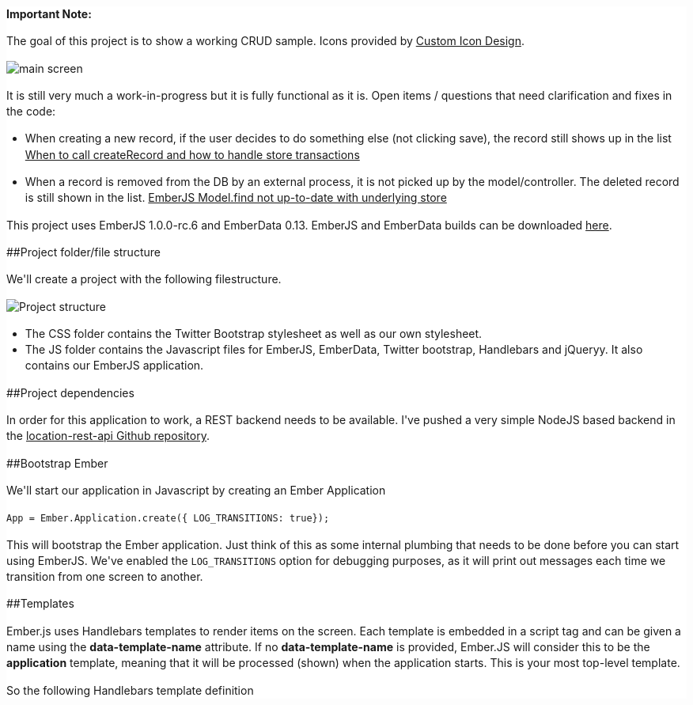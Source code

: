 **Important Note:** 

The goal of this project is to show a working CRUD sample. 
Icons provided by [Custom Icon Design](http://www.customicondesign.com/).

![main screen](https://dl.dropboxusercontent.com/u/13246619/Blog%20Articles/EmberJS/intro.png)

It is still very much a work-in-progress but it is fully functional as it is. 
Open items / questions that need clarification and fixes in the code:

- When creating a new record, if the user decides to do something else (not clicking save), the record still shows up in the list
[When to call createRecord and how to handle store transactions](http://stackoverflow.com/questions/16263915/when-to-call-createrecord-and-how-to-handle-store-transactions)

- When a record is removed from the DB by an external process, it is not picked up by the model/controller. The deleted record is still shown in the list.
[EmberJS Model.find not up-to-date with underlying store](http://stackoverflow.com/questions/16380143/emberjs-model-find-not-up-to-date-with-underlying-store)

This project uses EmberJS 1.0.0-rc.6 and EmberData 0.13. EmberJS and EmberData builds can be downloaded [here](http://builds.emberjs.com/).

##Project folder/file structure

We'll create a project with the following filestructure.

![Project structure](https://dl.dropboxusercontent.com/u/13246619/Blog%20Articles/EmberJS/file_structure.png)

- The CSS folder contains the Twitter Bootstrap stylesheet as well as our own stylesheet.
- The JS folder contains the Javascript files for EmberJS, EmberData, Twitter bootstrap, Handlebars and jQueryy. It also contains our EmberJS application.


##Project dependencies

In order for this application to work, a REST backend needs to be available. I've pushed a very simple NodeJS based backend in the [location-rest-api Github repository](https://github.com/ddewaele/location-rest-api).

##Bootstrap Ember

We'll start our application in Javascript by creating an Ember Application

    App = Ember.Application.create({ LOG_TRANSITIONS: true});

This will bootstrap the Ember application. Just think of this as some internal plumbing that needs to be done before you can start using EmberJS. We've enabled the ```LOG_TRANSITIONS``` option for debugging purposes, as it will print out messages each time we transition from one screen to another.

##Templates


Ember.js uses Handlebars templates to render items on the screen. Each template is embedded in a script tag and can be given a name using the **data-template-name** attribute. If no **data-template-name** is provided, Ember.JS will consider this to be the **application** template, meaning that it will be processed (shown) when the application starts. This is your most top-level template.

So the following Handlebars template definition
